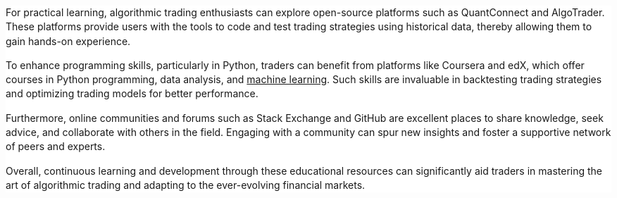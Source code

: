 For practical learning, algorithmic trading enthusiasts can explore open-source platforms such as QuantConnect and AlgoTrader. These platforms provide users with the tools to code and test trading strategies using historical data, thereby allowing them to gain hands-on experience.

To enhance programming skills, particularly in Python, traders can benefit from platforms like Coursera and edX, which offer courses in Python programming, data analysis, and [machine learning](/wiki/machine-learning). Such skills are invaluable in backtesting trading strategies and optimizing trading models for better performance.

Furthermore, online communities and forums such as Stack Exchange and GitHub are excellent places to share knowledge, seek advice, and collaborate with others in the field. Engaging with a community can spur new insights and foster a supportive network of peers and experts.

Overall, continuous learning and development through these educational resources can significantly aid traders in mastering the art of algorithmic trading and adapting to the ever-evolving financial markets.


